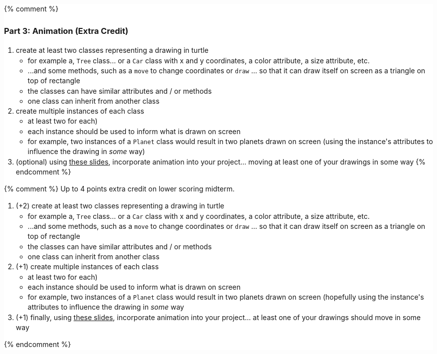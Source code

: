 {% comment %}
### Part 3: Animation (Extra Credit)

1. create at least two classes representing a drawing in turtle
	* for example a, `Tree` class... or a `Car` class  with x and y coordinates, a color attribute, a size attribute, etc.
	* ...and some methods, such as a `move` to change coordinates or `draw` ... so that it can draw itself on screen as a triangle on top of rectangle
	* the classes can have similar attributes and / or methods
	* one class can inherit from another class
2. create multiple instances of each class 
	* at least two for each)
	* each instance should be used to inform what is drawn on screen 
	* for example, two instances of a `Planet` class would result in two planets drawn on screen (using the instance's attributes to influence the drawing in _some_ way)
4. (optional) using [these slides](../../slides/turtle/turtle-more.html#48), incorporate animation into your project... moving at least one of your drawings in some way
{% endcomment %}

{% comment %}
Up to 4 points extra credit on lower scoring midterm.

1. (+2) create at least two classes representing a drawing in turtle
	* for example a, `Tree` class... or a `Car` class  with x and y coordinates, a color attribute, a size attribute, etc.
	* ...and some methods, such as a `move` to change coordinates or `draw` ... so that it can draw itself on screen as a triangle on top of rectangle
	* the classes can have similar attributes and / or methods
	* one class can inherit from another class
2. (+1) create multiple instances of each class 
	* at least two for each)
	* each instance should be used to inform what is drawn on screen 
	* for example, two instances of a `Planet` class would result in two planets drawn on screen (hopefully using the instance's attributes to influence the drawing in _some_ way
4. (+1) finally, using [these slides](../../slides/turtle/turtle-more.html#48), incorporate animation into your project... at least one of your drawings should move in some way

{% endcomment %}
